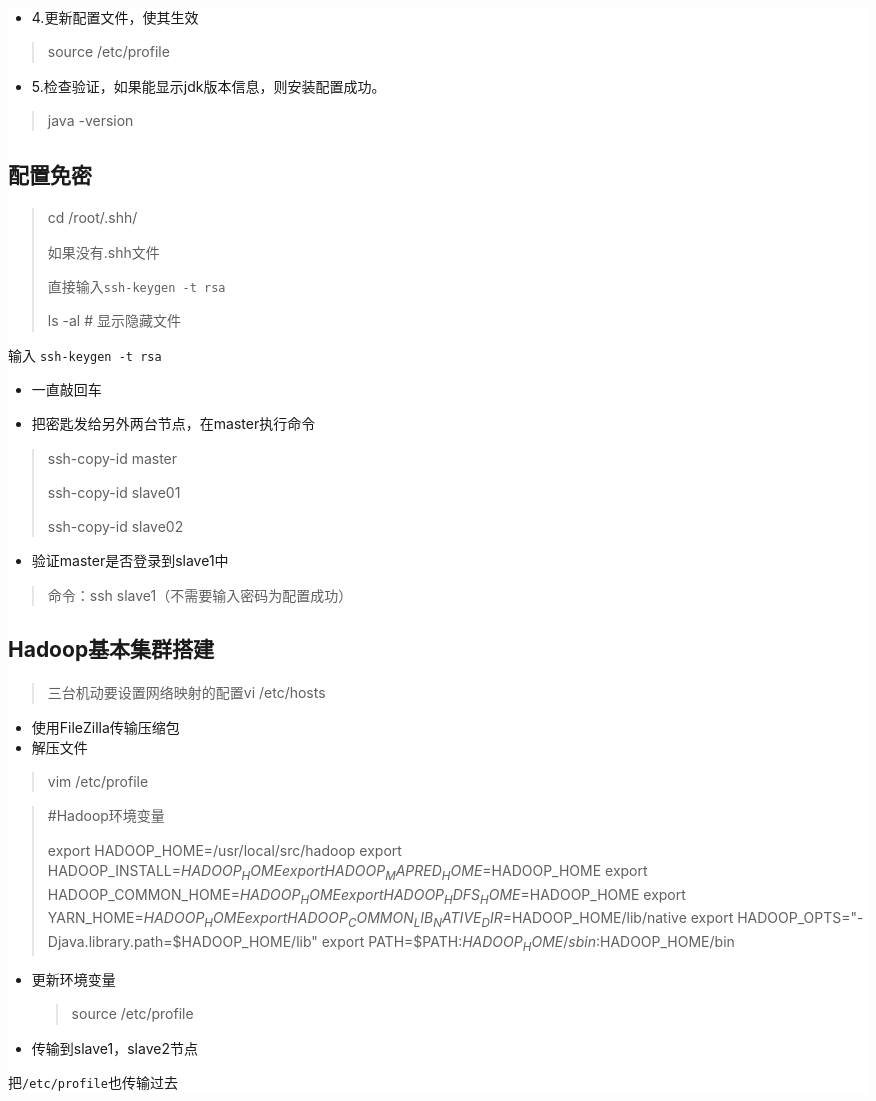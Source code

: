 * 4.更新配置文件，使其生效

> source /etc/profile

* 5.检查验证，如果能显示jdk版本信息，则安装配置成功。

> java -version

## 配置免密

> cd /root/.shh/
>
> 如果没有.shh文件
>
> 直接输入`ssh-keygen -t rsa`
>
> ls -al # 显示隐藏文件

输入 `ssh-keygen -t rsa`

* 一直敲回车

* 把密匙发给另外两台节点，在master执行命令

> ssh-copy-id master
>
> ssh-copy-id slave01
>
> ssh-copy-id slave02

- 验证master是否登录到slave1中

>  命令：ssh slave1（不需要输入密码为配置成功）

## Hadoop基本集群搭建

> 三台机动要设置网络映射的配置vi /etc/hosts

* 使用FileZilla传输压缩包
* 解压文件

> vim /etc/profile

> \#Hadoop环境变量 
>
> export HADOOP_HOME=/usr/local/src/hadoop export HADOOP_INSTALL=$HADOOP_HOME export HADOOP_MAPRED_HOME=$HADOOP_HOME export HADOOP_COMMON_HOME=$HADOOP_HOME export HADOOP_HDFS_HOME=$HADOOP_HOME export YARN_HOME=$HADOOP_HOME export HADOOP_COMMON_LIB_NATIVE_DIR=$HADOOP_HOME/lib/native export HADOOP_OPTS="-Djava.library.path=$HADOOP_HOME/lib" export PATH=$PATH:$HADOOP_HOME/sbin:$HADOOP_HOME/bin

* 更新环境变量

  >  source /etc/profile

* 传输到slave1，slave2节点

把`/etc/profile`也传输过去
